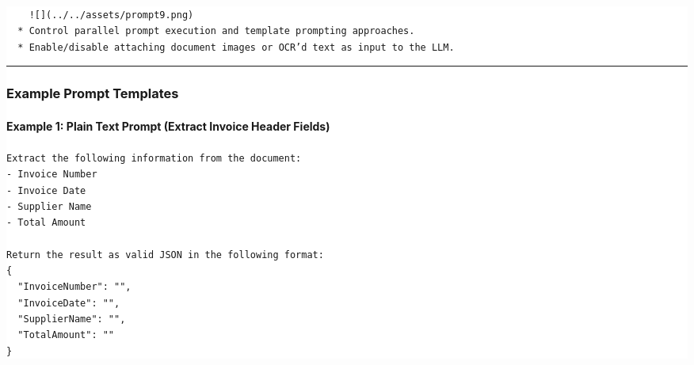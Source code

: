         ![](../../assets/prompt9.png)
      * Control parallel prompt execution and template prompting approaches.
      * Enable/disable attaching document images or OCR’d text as input to the LLM.

***

### Example Prompt Templates

#### Example 1: Plain Text Prompt (Extract Invoice Header Fields)

```
Extract the following information from the document:
- Invoice Number
- Invoice Date
- Supplier Name
- Total Amount

Return the result as valid JSON in the following format:
{
  "InvoiceNumber": "",
  "InvoiceDate": "",
  "SupplierName": "",
  "TotalAmount": ""
}
```
